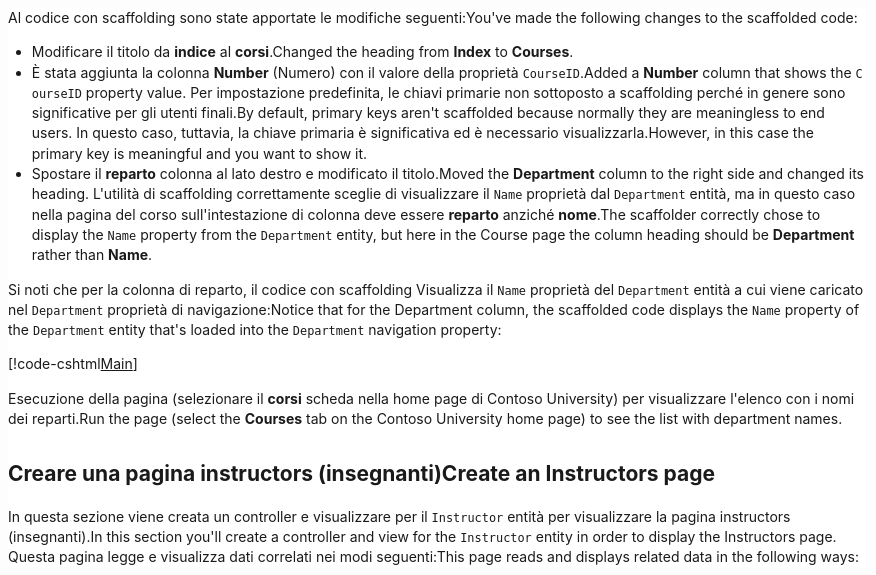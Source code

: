 <span data-ttu-id="3c85d-180">Al codice con scaffolding sono state apportate le modifiche seguenti:</span><span class="sxs-lookup"><span data-stu-id="3c85d-180">You've made the following changes to the scaffolded code:</span></span>

- <span data-ttu-id="3c85d-181">Modificare il titolo da **indice** al **corsi**.</span><span class="sxs-lookup"><span data-stu-id="3c85d-181">Changed the heading from **Index** to **Courses**.</span></span>
- <span data-ttu-id="3c85d-182">È stata aggiunta la colonna **Number** (Numero) con il valore della proprietà `CourseID`.</span><span class="sxs-lookup"><span data-stu-id="3c85d-182">Added a **Number** column that shows the `CourseID` property value.</span></span> <span data-ttu-id="3c85d-183">Per impostazione predefinita, le chiavi primarie non sottoposto a scaffolding perché in genere sono significative per gli utenti finali.</span><span class="sxs-lookup"><span data-stu-id="3c85d-183">By default, primary keys aren't scaffolded because normally they are meaningless to end users.</span></span> <span data-ttu-id="3c85d-184">In questo caso, tuttavia, la chiave primaria è significativa ed è necessario visualizzarla.</span><span class="sxs-lookup"><span data-stu-id="3c85d-184">However, in this case the primary key is meaningful and you want to show it.</span></span>
- <span data-ttu-id="3c85d-185">Spostare il **reparto** colonna al lato destro e modificato il titolo.</span><span class="sxs-lookup"><span data-stu-id="3c85d-185">Moved the **Department** column to the right side and changed its heading.</span></span> <span data-ttu-id="3c85d-186">L'utilità di scaffolding correttamente sceglie di visualizzare il `Name` proprietà dal `Department` entità, ma in questo caso nella pagina del corso sull'intestazione di colonna deve essere **reparto** anziché **nome**.</span><span class="sxs-lookup"><span data-stu-id="3c85d-186">The scaffolder correctly chose to display the `Name` property from the `Department` entity, but here in the Course page the column heading should be **Department** rather than **Name**.</span></span>

<span data-ttu-id="3c85d-187">Si noti che per la colonna di reparto, il codice con scaffolding Visualizza il `Name` proprietà del `Department` entità a cui viene caricato nel `Department` proprietà di navigazione:</span><span class="sxs-lookup"><span data-stu-id="3c85d-187">Notice that for the Department column, the scaffolded code displays the `Name` property of the `Department` entity that's loaded into the `Department` navigation property:</span></span>

[!code-cshtml[Main](reading-related-data-with-the-entity-framework-in-an-asp-net-mvc-application/samples/sample4.cshtml?highlight=2)]

<span data-ttu-id="3c85d-188">Esecuzione della pagina (selezionare il **corsi** scheda nella home page di Contoso University) per visualizzare l'elenco con i nomi dei reparti.</span><span class="sxs-lookup"><span data-stu-id="3c85d-188">Run the page (select the **Courses** tab on the Contoso University home page) to see the list with department names.</span></span>

## <a name="create-an-instructors-page"></a><span data-ttu-id="3c85d-189">Creare una pagina instructors (insegnanti)</span><span class="sxs-lookup"><span data-stu-id="3c85d-189">Create an Instructors page</span></span>

<span data-ttu-id="3c85d-190">In questa sezione viene creata un controller e visualizzare per il `Instructor` entità per visualizzare la pagina instructors (insegnanti).</span><span class="sxs-lookup"><span data-stu-id="3c85d-190">In this section you'll create a controller and view for the `Instructor` entity in order to display the Instructors page.</span></span> <span data-ttu-id="3c85d-191">Questa pagina legge e visualizza dati correlati nei modi seguenti:</span><span class="sxs-lookup"><span data-stu-id="3c85d-191">This page reads and displays related data in the following ways:</span></span>
